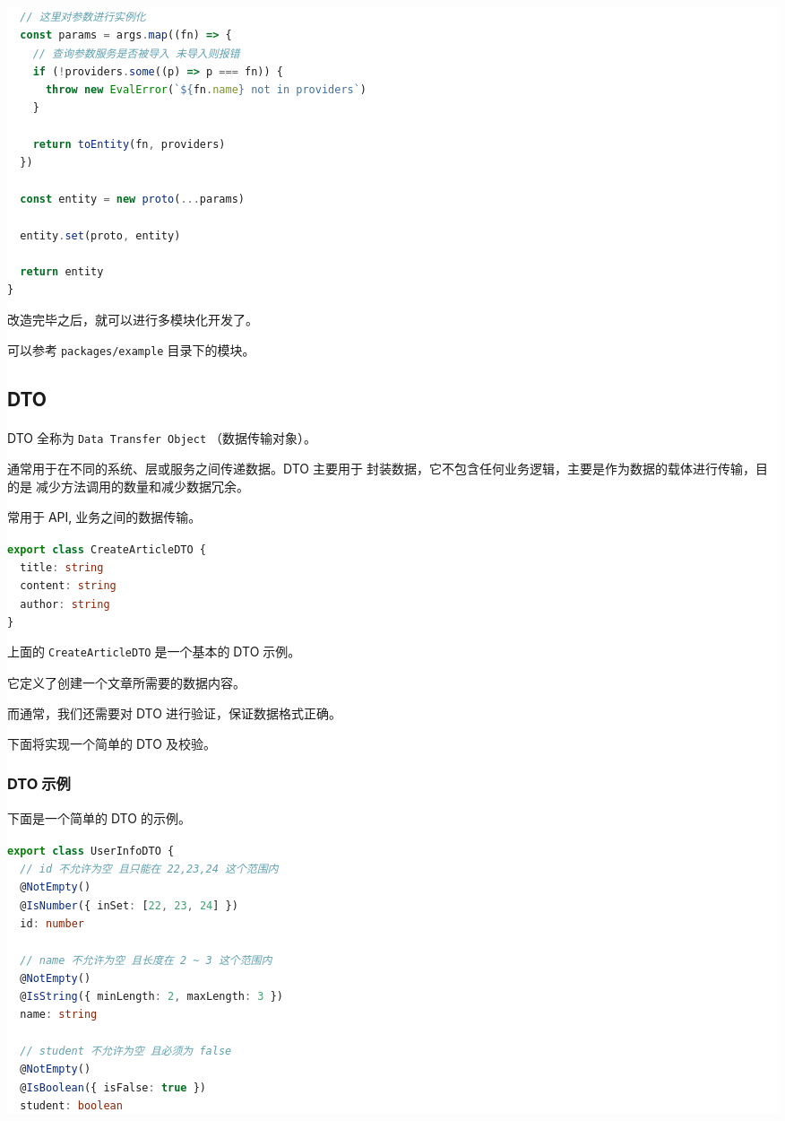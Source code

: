 ```ts
  // 这里对参数进行实例化
  const params = args.map((fn) => {
    // 查询参数服务是否被导入 未导入则报错
    if (!providers.some((p) => p === fn)) {
      throw new EvalError(`${fn.name} not in providers`)
    }

    return toEntity(fn, providers)
  })

  const entity = new proto(...params)

  entity.set(proto, entity)

  return entity
}

```

改造完毕之后，就可以进行多模块化开发了。

可以参考 `packages/example` 目录下的模块。

## DTO

DTO 全称为 `Data Transfer Object` （数据传输对象）。

通常用于在不同的系统、层或服务之间传递数据。DTO 主要用于 封装数据，它不包含任何业务逻辑，主要是作为数据的载体进行传输，目的是 减少方法调用的数量和减少数据冗余。

常用于 API, 业务之间的数据传输。

```ts
export class CreateArticleDTO {
  title: string
  content: string
  author: string
}
```

上面的 `CreateArticleDTO` 是一个基本的 DTO 示例。

它定义了创建一个文章所需要的数据内容。

而通常，我们还需要对 DTO 进行验证，保证数据格式正确。

下面将实现一个简单的 DTO 及校验。

### DTO 示例

下面是一个简单的 DTO 的示例。

```ts
export class UserInfoDTO {
  // id 不允许为空 且只能在 22,23,24 这个范围内
  @NotEmpty()
  @IsNumber({ inSet: [22, 23, 24] })
  id: number

  // name 不允许为空 且长度在 2 ~ 3 这个范围内
  @NotEmpty()
  @IsString({ minLength: 2, maxLength: 3 })
  name: string

  // student 不允许为空 且必须为 false
  @NotEmpty()
  @IsBoolean({ isFalse: true })
  student: boolean

```